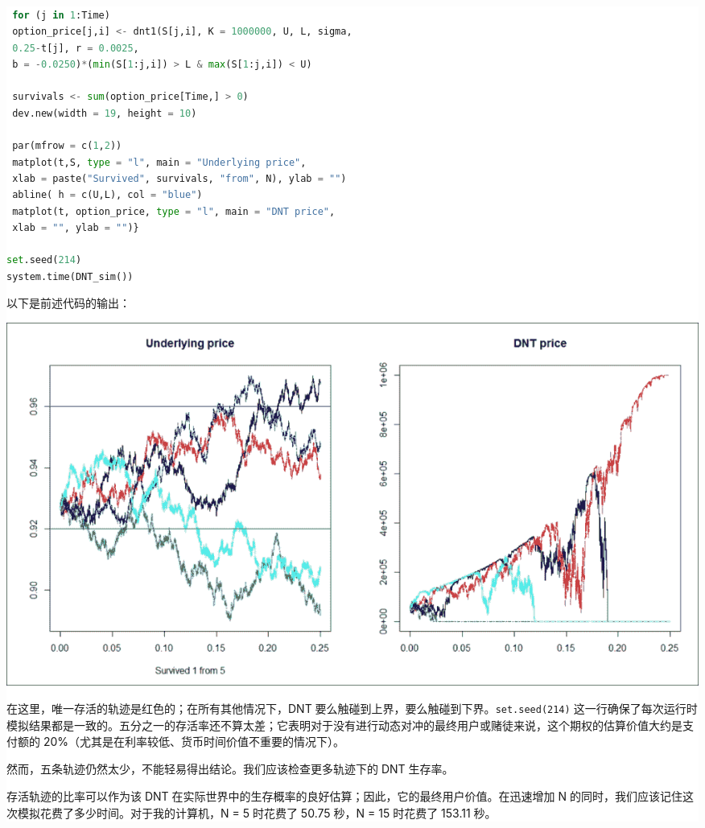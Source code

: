 ```py
 for (j in 1:Time)
 option_price[j,i] <- dnt1(S[j,i], K = 1000000, U, L, sigma,
 0.25-t[j], r = 0.0025,
 b = -0.0250)*(min(S[1:j,i]) > L & max(S[1:j,i]) < U)

 survivals <- sum(option_price[Time,] > 0)
 dev.new(width = 19, height = 10)

 par(mfrow = c(1,2))
 matplot(t,S, type = "l", main = "Underlying price",
 xlab = paste("Survived", survivals, "from", N), ylab = "")
 abline( h = c(U,L), col = "blue")
 matplot(t, option_price, type = "l", main = "DNT price",
 xlab = "", ylab = "")}

set.seed(214)
system.time(DNT_sim())

```

以下是前述代码的输出：

![双触碰期权的生命周期 - 一次模拟](img/2078OT_07_18.jpg)

在这里，唯一存活的轨迹是红色的；在所有其他情况下，DNT 要么触碰到上界，要么触碰到下界。`set.seed(214)` 这一行确保了每次运行时模拟结果都是一致的。五分之一的存活率还不算太差；它表明对于没有进行动态对冲的最终用户或赌徒来说，这个期权的估算价值大约是支付额的 20%（尤其是在利率较低、货币时间价值不重要的情况下）。

然而，五条轨迹仍然太少，不能轻易得出结论。我们应该检查更多轨迹下的 DNT 生存率。

存活轨迹的比率可以作为该 DNT 在实际世界中的生存概率的良好估算；因此，它的最终用户价值。在迅速增加 N 的同时，我们应该记住这次模拟花费了多少时间。对于我的计算机，N = 5 时花费了 50.75 秒，N = 15 时花费了 153.11 秒。
